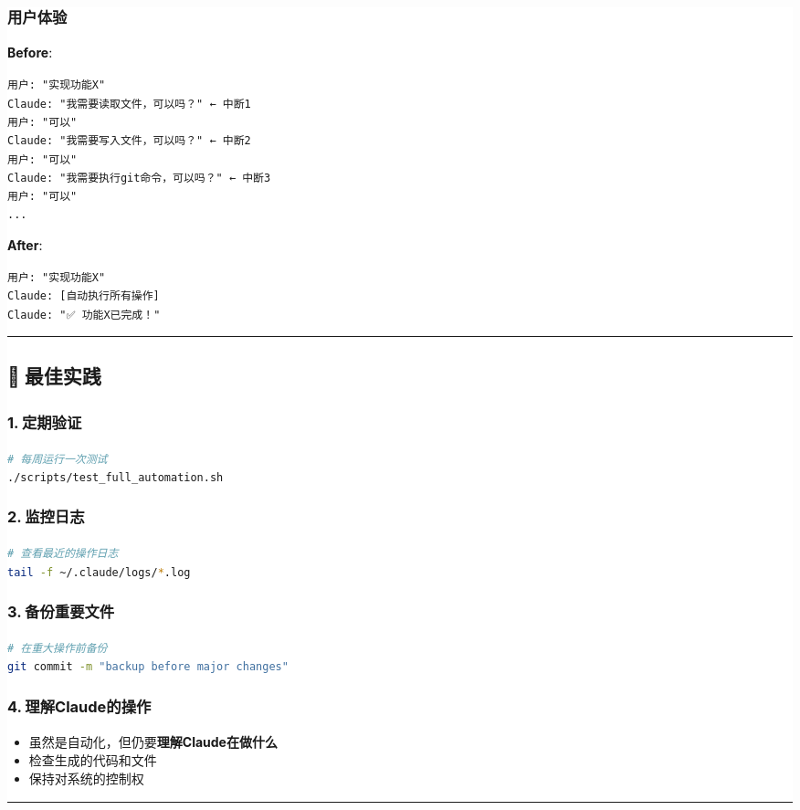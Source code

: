 ### 用户体验

**Before**:
```
用户: "实现功能X"
Claude: "我需要读取文件，可以吗？" ← 中断1
用户: "可以"
Claude: "我需要写入文件，可以吗？" ← 中断2
用户: "可以"
Claude: "我需要执行git命令，可以吗？" ← 中断3
用户: "可以"
...
```

**After**:
```
用户: "实现功能X"
Claude: [自动执行所有操作]
Claude: "✅ 功能X已完成！"
```

---

## 🎯 最佳实践

### 1. 定期验证

```bash
# 每周运行一次测试
./scripts/test_full_automation.sh
```

### 2. 监控日志

```bash
# 查看最近的操作日志
tail -f ~/.claude/logs/*.log
```

### 3. 备份重要文件

```bash
# 在重大操作前备份
git commit -m "backup before major changes"
```

### 4. 理解Claude的操作

- 虽然是自动化，但仍要**理解Claude在做什么**
- 检查生成的代码和文件
- 保持对系统的控制权

---
